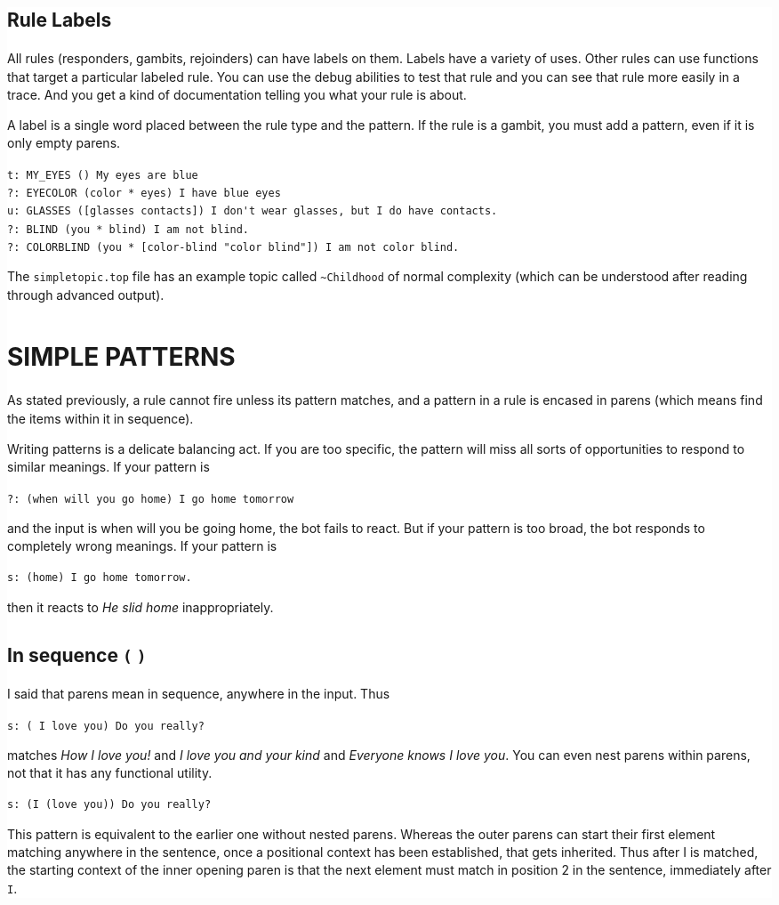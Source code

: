 
## Rule Labels

All rules (responders, gambits, rejoinders) can have labels on them. Labels have a variety
of uses. Other rules can use functions that target a particular labeled rule. You can use the
debug abilities to test that rule and you can see that rule more easily in a trace. And you
get a kind of documentation telling you what your rule is about. 

A label is a single word placed between the rule type and the pattern. 
If the rule is a gambit, you must add a pattern, even if it is only empty parens. 

```
t: MY_EYES () My eyes are blue
?: EYECOLOR (color * eyes) I have blue eyes
u: GLASSES ([glasses contacts]) I don't wear glasses, but I do have contacts.
?: BLIND (you * blind) I am not blind.
?: COLORBLIND (you * [color-blind "color blind"]) I am not color blind. 
```

The `simpletopic.top` file has an example topic called `~Childhood` of normal complexity
(which can be understood after reading through advanced output).



# SIMPLE PATTERNS 

As stated previously, a rule cannot fire unless its pattern matches, and a pattern in a rule
is encased in parens (which means find the items within it in sequence).

Writing patterns is a delicate balancing act. If you are too specific, the pattern will miss
all sorts of opportunities to respond to similar meanings. If your pattern is 

    ?: (when will you go home) I go home tomorrow 

and the input is when will you be going home, the bot fails to react. But if your pattern is
too broad, the bot responds to completely wrong meanings. If your pattern is 

    s: (home) I go home tomorrow.

then it reacts to _He slid home_ inappropriately. 


## In sequence `(`  `)`

I said that parens mean in sequence, anywhere in the input. Thus 

    s: ( I love you) Do you really?

matches _How I love you!_ and _I love you and your kind_ and _Everyone knows I love you_.
You can even nest parens within parens, not that it has any functional utility.

    s: (I (love you)) Do you really? 

This pattern is equivalent to the earlier one without nested parens. Whereas the outer
parens can start their first element matching anywhere in the sentence, once a positional
context has been established, that gets inherited. Thus after I is matched, the starting
context of the inner opening paren is that the next element must match in position 2 in the
sentence, immediately after `I`.
